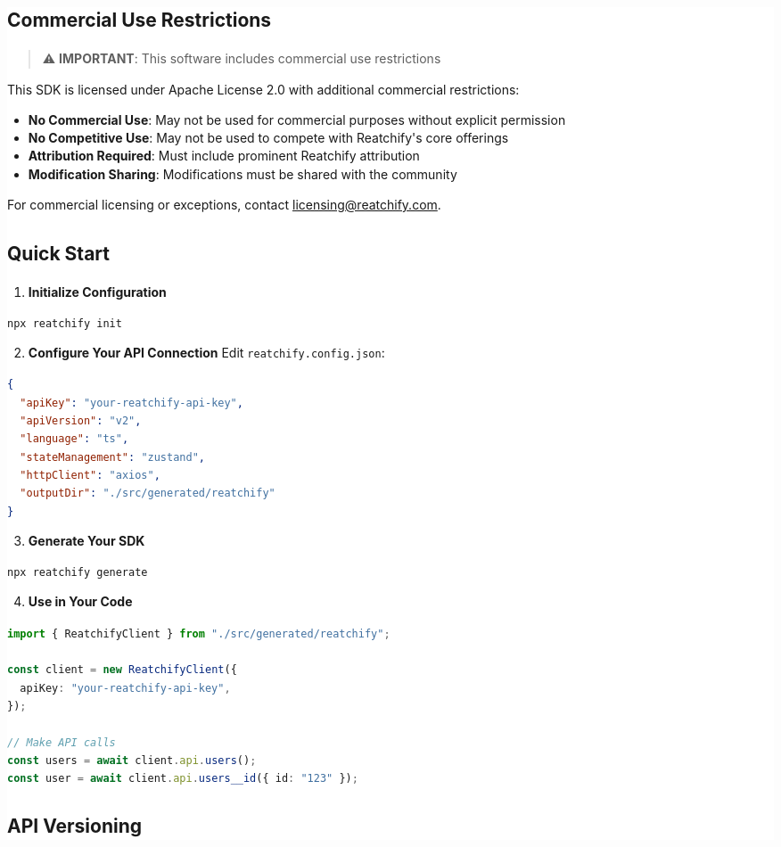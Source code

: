 ## Commercial Use Restrictions

> ⚠️ **IMPORTANT**: This software includes commercial use restrictions

This SDK is licensed under Apache License 2.0 with additional commercial restrictions:

- **No Commercial Use**: May not be used for commercial purposes without explicit permission
- **No Competitive Use**: May not be used to compete with Reatchify's core offerings
- **Attribution Required**: Must include prominent Reatchify attribution
- **Modification Sharing**: Modifications must be shared with the community

For commercial licensing or exceptions, contact licensing@reatchify.com.

## Quick Start

1. **Initialize Configuration**

```bash
npx reatchify init
```

2. **Configure Your API Connection**
   Edit `reatchify.config.json`:

```json
{
  "apiKey": "your-reatchify-api-key",
  "apiVersion": "v2",
  "language": "ts",
  "stateManagement": "zustand",
  "httpClient": "axios",
  "outputDir": "./src/generated/reatchify"
}
```

3. **Generate Your SDK**

```bash
npx reatchify generate
```

4. **Use in Your Code**

```typescript
import { ReatchifyClient } from "./src/generated/reatchify";

const client = new ReatchifyClient({
  apiKey: "your-reatchify-api-key",
});

// Make API calls
const users = await client.api.users();
const user = await client.api.users__id({ id: "123" });
```

## API Versioning
